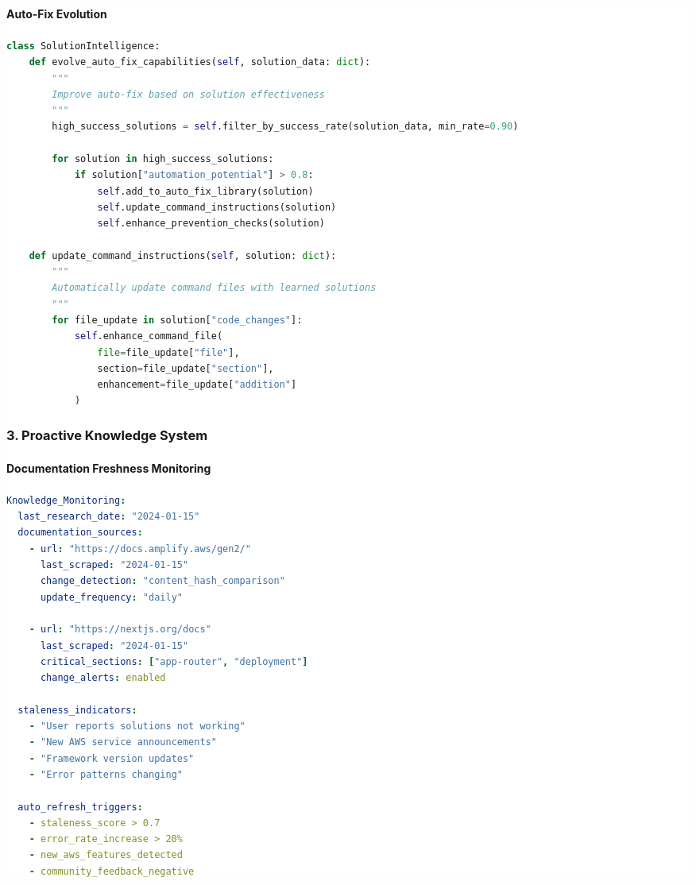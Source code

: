#### Auto-Fix Evolution
```python
class SolutionIntelligence:
    def evolve_auto_fix_capabilities(self, solution_data: dict):
        """
        Improve auto-fix based on solution effectiveness
        """
        high_success_solutions = self.filter_by_success_rate(solution_data, min_rate=0.90)
        
        for solution in high_success_solutions:
            if solution["automation_potential"] > 0.8:
                self.add_to_auto_fix_library(solution)
                self.update_command_instructions(solution)
                self.enhance_prevention_checks(solution)
    
    def update_command_instructions(self, solution: dict):
        """
        Automatically update command files with learned solutions
        """
        for file_update in solution["code_changes"]:
            self.enhance_command_file(
                file=file_update["file"],
                section=file_update["section"], 
                enhancement=file_update["addition"]
            )
```

### 3. Proactive Knowledge System

#### Documentation Freshness Monitoring
```yaml
Knowledge_Monitoring:
  last_research_date: "2024-01-15"
  documentation_sources:
    - url: "https://docs.amplify.aws/gen2/"
      last_scraped: "2024-01-15"
      change_detection: "content_hash_comparison"
      update_frequency: "daily"
      
    - url: "https://nextjs.org/docs"
      last_scraped: "2024-01-15"
      critical_sections: ["app-router", "deployment"]
      change_alerts: enabled
  
  staleness_indicators:
    - "User reports solutions not working"
    - "New AWS service announcements"
    - "Framework version updates"
    - "Error patterns changing"
  
  auto_refresh_triggers:
    - staleness_score > 0.7
    - error_rate_increase > 20%
    - new_aws_features_detected
    - community_feedback_negative
```
